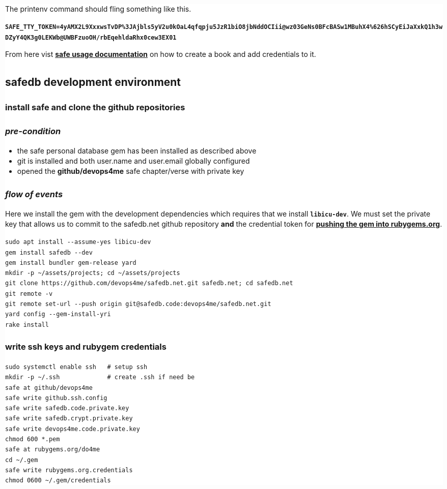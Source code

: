The printenv command should fling something like this.

**`SAFE_TTY_TOKEN=4yAMX2L9XxxwsTvDP%3JAjbls5yV2u0kOaL4qfqpju5JzR1biO8jbNddOCIii@wz03GeNs0BFcBASw1MBuhX4%626hSCyEiJaXxkQ1h3wDZyY4QK3g0LEKWb@UWBFzuoOH/rbEqehldaRhx0cew3EX01`**

From here vist **[safe usage documentation](https://github.com/devops4me/safedb.net.git)** on how to create a book and add credentials to it.

## safedb development environment

### install safe and clone the github repositories

### *pre-condition*

- the safe personal database gem has been installed as described above
- git is installed and both user.name and user.email globally configured
- opened the **github/devops4me** safe chapter/verse with private key

### *flow of events*

Here we install the gem with the development dependencies which requires that we install **`libicu-dev`**. We must set the private key that allows us to commit to the safedb.net github repository **and** the credential token for **[pushing the gem into rubygems.org](https://rubygems.org/gems/safedb)**.

```
sudo apt install --assume-yes libicu-dev
gem install safedb --dev
gem install bundler gem-release yard
mkdir -p ~/assets/projects; cd ~/assets/projects
git clone https://github.com/devops4me/safedb.net.git safedb.net; cd safedb.net
git remote -v
git remote set-url --push origin git@safedb.code:devops4me/safedb.net.git
yard config --gem-install-yri
rake install
```

### write ssh keys and rubygem credentials


```
sudo systemctl enable ssh   # setup ssh
mkdir -p ~/.ssh             # create .ssh if need be
safe at github/devops4me
safe write github.ssh.config
safe write safedb.code.private.key
safe write safedb.crypt.private.key
safe write devops4me.code.private.key
chmod 600 *.pem
safe at rubygems.org/do4me
cd ~/.gem
safe write rubygems.org.credentials
chmod 0600 ~/.gem/credentials
```
